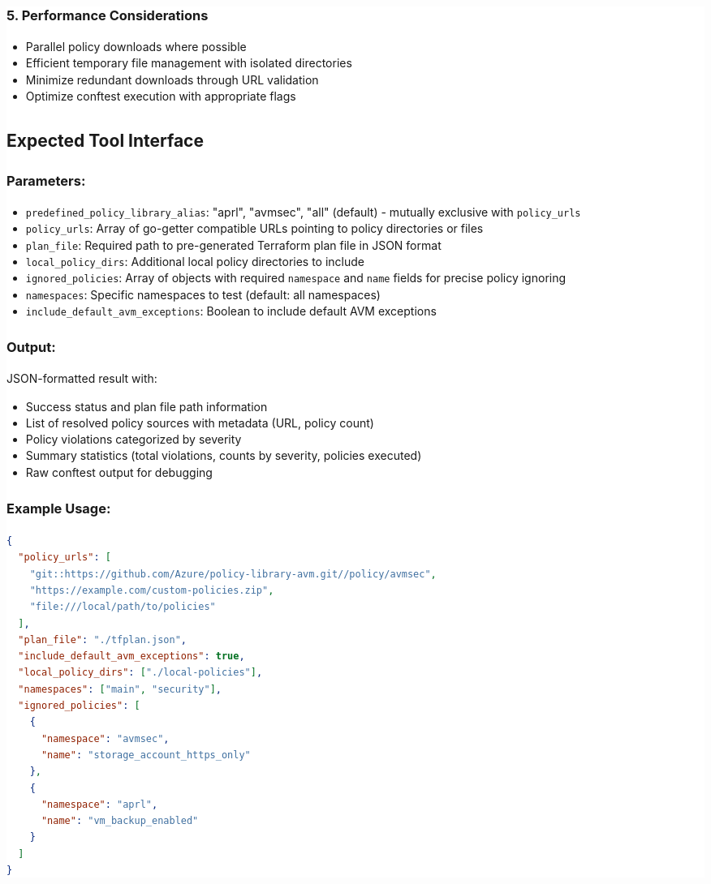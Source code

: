 ### 5. Performance Considerations
- Parallel policy downloads where possible
- Efficient temporary file management with isolated directories
- Minimize redundant downloads through URL validation
- Optimize conftest execution with appropriate flags

## Expected Tool Interface

### Parameters:
- `predefined_policy_library_alias`: "aprl", "avmsec", "all" (default) - mutually exclusive with `policy_urls`
- `policy_urls`: Array of go-getter compatible URLs pointing to policy directories or files
- `plan_file`: Required path to pre-generated Terraform plan file in JSON format
- `local_policy_dirs`: Additional local policy directories to include
- `ignored_policies`: Array of objects with required `namespace` and `name` fields for precise policy ignoring
- `namespaces`: Specific namespaces to test (default: all namespaces)
- `include_default_avm_exceptions`: Boolean to include default AVM exceptions

### Output:
JSON-formatted result with:
- Success status and plan file path information
- List of resolved policy sources with metadata (URL, policy count)
- Policy violations categorized by severity
- Summary statistics (total violations, counts by severity, policies executed)
- Raw conftest output for debugging

### Example Usage:
```json
{
  "policy_urls": [
    "git::https://github.com/Azure/policy-library-avm.git//policy/avmsec",
    "https://example.com/custom-policies.zip",
    "file:///local/path/to/policies"
  ],
  "plan_file": "./tfplan.json",
  "include_default_avm_exceptions": true,
  "local_policy_dirs": ["./local-policies"],
  "namespaces": ["main", "security"],
  "ignored_policies": [
    {
      "namespace": "avmsec",
      "name": "storage_account_https_only"
    },
    {
      "namespace": "aprl", 
      "name": "vm_backup_enabled"
    }
  ]
}
```
